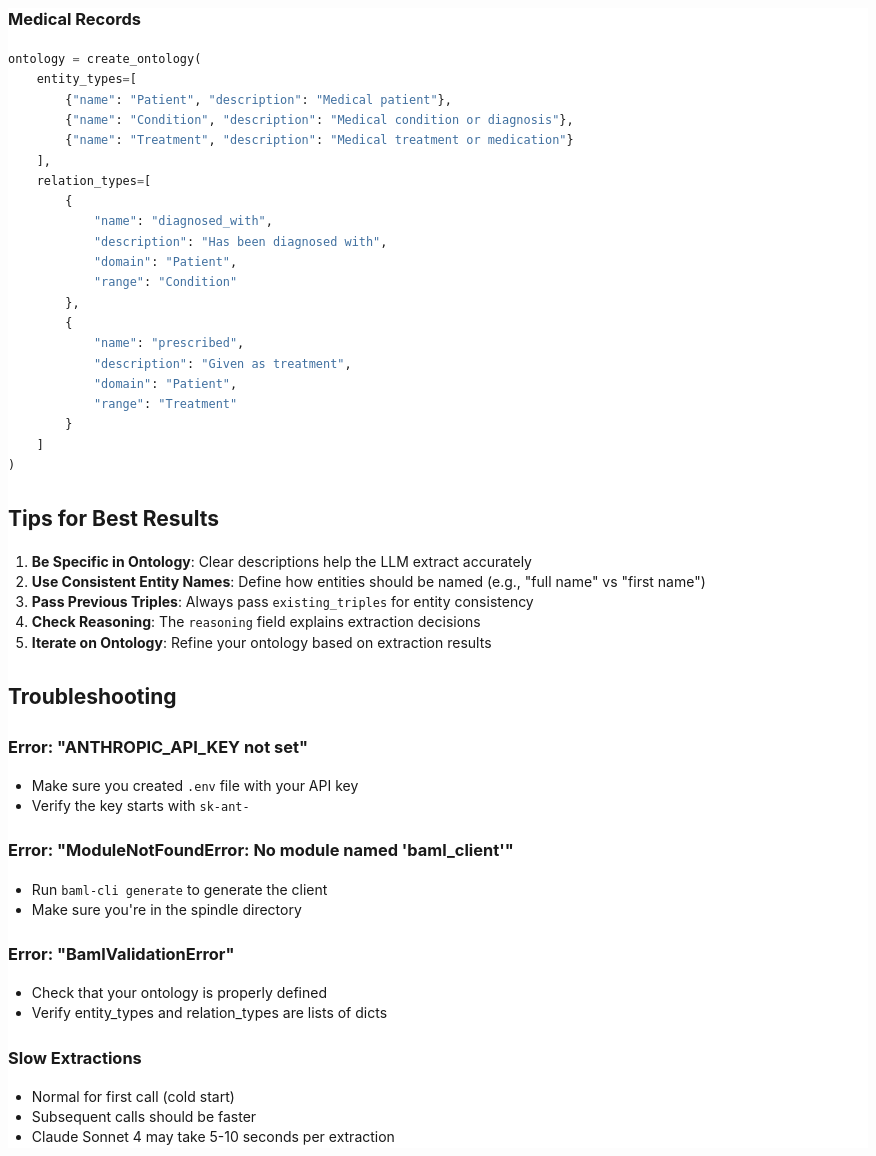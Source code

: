 ### Medical Records
```python
ontology = create_ontology(
    entity_types=[
        {"name": "Patient", "description": "Medical patient"},
        {"name": "Condition", "description": "Medical condition or diagnosis"},
        {"name": "Treatment", "description": "Medical treatment or medication"}
    ],
    relation_types=[
        {
            "name": "diagnosed_with",
            "description": "Has been diagnosed with",
            "domain": "Patient",
            "range": "Condition"
        },
        {
            "name": "prescribed",
            "description": "Given as treatment",
            "domain": "Patient",
            "range": "Treatment"
        }
    ]
)
```

## Tips for Best Results

1. **Be Specific in Ontology**: Clear descriptions help the LLM extract accurately
2. **Use Consistent Entity Names**: Define how entities should be named (e.g., "full name" vs "first name")
3. **Pass Previous Triples**: Always pass `existing_triples` for entity consistency
4. **Check Reasoning**: The `reasoning` field explains extraction decisions
5. **Iterate on Ontology**: Refine your ontology based on extraction results

## Troubleshooting

### Error: "ANTHROPIC_API_KEY not set"
- Make sure you created `.env` file with your API key
- Verify the key starts with `sk-ant-`

### Error: "ModuleNotFoundError: No module named 'baml_client'"
- Run `baml-cli generate` to generate the client
- Make sure you're in the spindle directory

### Error: "BamlValidationError"
- Check that your ontology is properly defined
- Verify entity_types and relation_types are lists of dicts

### Slow Extractions
- Normal for first call (cold start)
- Subsequent calls should be faster
- Claude Sonnet 4 may take 5-10 seconds per extraction
